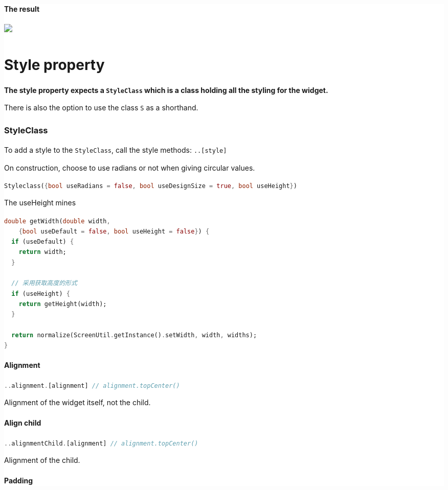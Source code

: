 #### The result

<img src="https://raw.githubusercontent.com/ReinBentdal/division/master/example/assets/simple_example.jpg" width="300">

# Style property

**The style property expects a `StyleClass` which is a class holding all the styling for the widget.**

There is also the option to use the class `S` as a shorthand.

### StyleClass

To add a style to the `StyleClass`, call the style methods: `..[style]`

On construction, choose to use radians or not when giving circular values.

```dart
Styleclass({bool useRadians = false, bool useDesignSize = true, bool useHeight})
```

The useHeight mines

```dart
double getWidth(double width,
    {bool useDefault = false, bool useHeight = false}) {
  if (useDefault) {
    return width;
  }

  // 采用获取高度的形式
  if (useHeight) {
    return getHeight(width);
  }

  return normalize(ScreenUtil.getInstance().setWidth, width, widths);
}
```

#### Alignment

```dart
..alignment.[alignment] // alignment.topCenter()
```

Alignment of the widget itself, not the child.

#### Align child

```dart
..alignmentChild.[alignment] // alignment.topCenter()
```

Alignment of the child.

#### Padding

